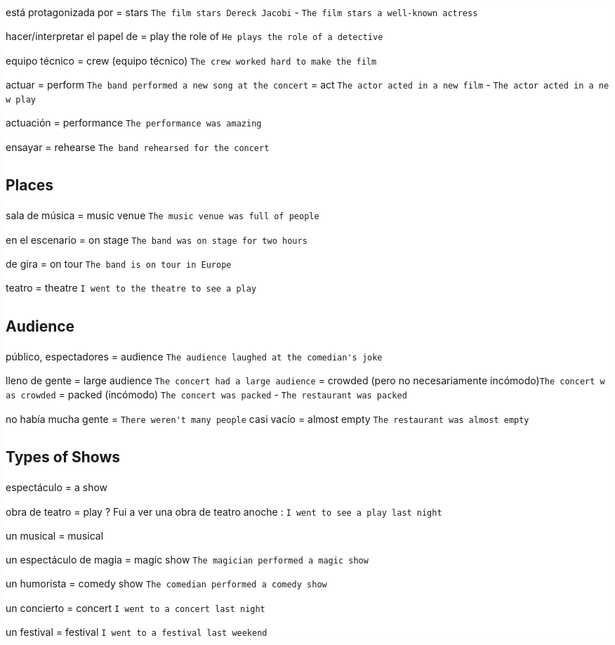 está protagonizada por
    = stars `The film stars Dereck Jacobi` - `The film stars a well-known actress`

hacer/interpretar el papel de
    = play the role of `He plays the role of a detective`

equipo técnico
    = crew (equipo técnico) `The crew worked hard to make the film`

actuar
    = perform `The band performed a new song at the concert`
    = act `The actor acted in a new film` - `The actor acted in a new play`

actuación = performance `The performance was amazing`

ensayar
    = rehearse `The band rehearsed for the concert`

## Places

sala de música = music venue `The music venue was full of people`

en el escenario = on stage `The band was on stage for two hours`

de gira = on tour `The band is on tour in Europe`

teatro = theatre `I went to the theatre to see a play`

## Audience

público, espectadores
    = audience `The audience laughed at the comedian's joke`

lleno de gente
    = large audience `The concert had a large audience`
    = crowded (pero no necesariamente incómodo)`The concert was crowded`
    = packed (incómodo) `The concert was packed` - `The restaurant was packed`

no había mucha gente = `There weren't many people`
casi vacío = almost empty `The restaurant was almost empty`

## Types of Shows

espectáculo = a show

obra de teatro = play
    ? Fui a ver una obra de teatro anoche : `I went to see a play last night`

un musical = musical

un espectáculo de magia = magic show `The magician performed a magic show`

un humorista = comedy show `The comedian performed a comedy show`

un concierto = concert `I went to a concert last night`

un festival = festival `I went to a festival last weekend`
